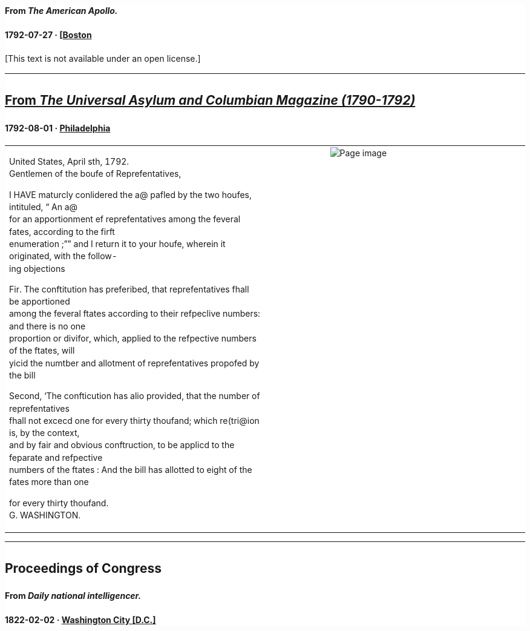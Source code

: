 #### From _The American Apollo._

#### 1792-07-27 &middot; [[Boston](http://dbpedia.org/resource/Boston)

[This text is not available under an open license.]

---

## [From _The Universal Asylum and Columbian Magazine (1790-1792)_](https://archive.org/details/sim_universal-asylum-and-columbian-magazine_1792-08_9/page/n66/mode/1up?view=theater)

#### 1792-08-01 &middot; [Philadelphia](http://dbpedia.org/resource/Philadelphia)

<table style="width: 100%;"><tr><td style="width: 50%">

  
United States, April sth, 1792.  
Gentlemen of the boufe of Reprefentatives,  
  
I HAVE maturcly conlidered the a@ pafled by the two houfes, intituled, “ An a@  
for an apportionment ef reprefentatives among the feveral fates, according to the firft  
enumeration ;”” and I return it to your houfe, wherein it originated, with the follow-  
ing objections  
  
Fir. The conftitution has preferibed, that reprefentatives fhall be apportioned  
among the feveral ftates according to their refpeclive numbers: and there is no one  
proportion or divifor, which, applied to the refpective numbers of the ftates, will  
yicid the numtber and allotment of reprefentatives propofed by the bill  
  
Second, ‘The confticution has alio provided, that the number of reprefentatives  
fhall not excecd one for every thirty thoufand; which re(tri@ion is, by the context,  
and by fair and obvious conftruction, to be applicd to the feparate and refpective  
numbers of the ftates : And the bill has allotted to eight of the fates more than one  
  
for every thirty thoufand.  
G. WASHINGTON.
</td><td style="width: 50%; max-height: 75%; margin: auto; display: block;">
<img alt="Page image" src="https://iiif.archive.org/image/iiif/2/sim_universal-asylum-and-columbian-magazine_1792-08_9%2Fsim_universal-asylum-and-columbian-magazine_1792-08_9_jp2.zip%2Fsim_universal-asylum-and-columbian-magazine_1792-08_9_jp2%2Fsim_universal-asylum-and-columbian-magazine_1792-08_9_0066.jp2/pct:6.854130052724077,33.086680761099366,73.85764499121265,20.428118393234673/600,/0/default.jpg"/>
</td>
</tr></table>

---

## Proceedings of Congress

#### From _Daily national intelligencer._

#### 1822-02-02 &middot; [Washington City [D.C.]](http://dbpedia.org/resource/Washington%2C_D.C.)
